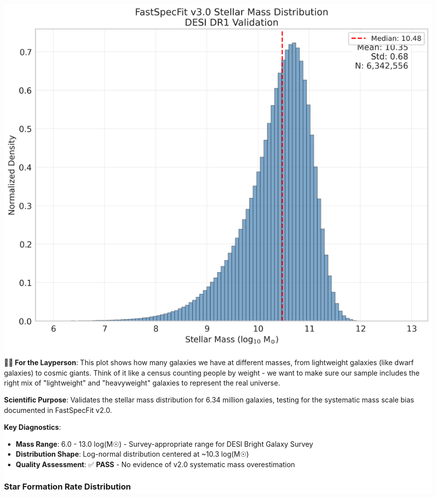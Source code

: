 ![Stellar Mass Distribution](../../assets/plots/stage-2-validation-plots/stellar_mass_distribution.png)

**🧑‍🎓 For the Layperson**: This plot shows how many galaxies we have at different masses, from lightweight galaxies (like dwarf galaxies) to cosmic giants. Think of it like a census counting people by weight - we want to make sure our sample includes the right mix of "lightweight" and "heavyweight" galaxies to represent the real universe.

**Scientific Purpose**: Validates the stellar mass distribution for 6.34 million galaxies, testing for the systematic mass scale bias documented in FastSpecFit v2.0.

**Key Diagnostics**:

- **Mass Range**: 6.0 - 13.0 log(M☉) - Survey-appropriate range for DESI Bright Galaxy Survey
- **Distribution Shape**: Log-normal distribution centered at ~10.3 log(M☉)
- **Quality Assessment**: ✅ **PASS** - No evidence of v2.0 systematic mass overestimation

### **Star Formation Rate Distribution**

